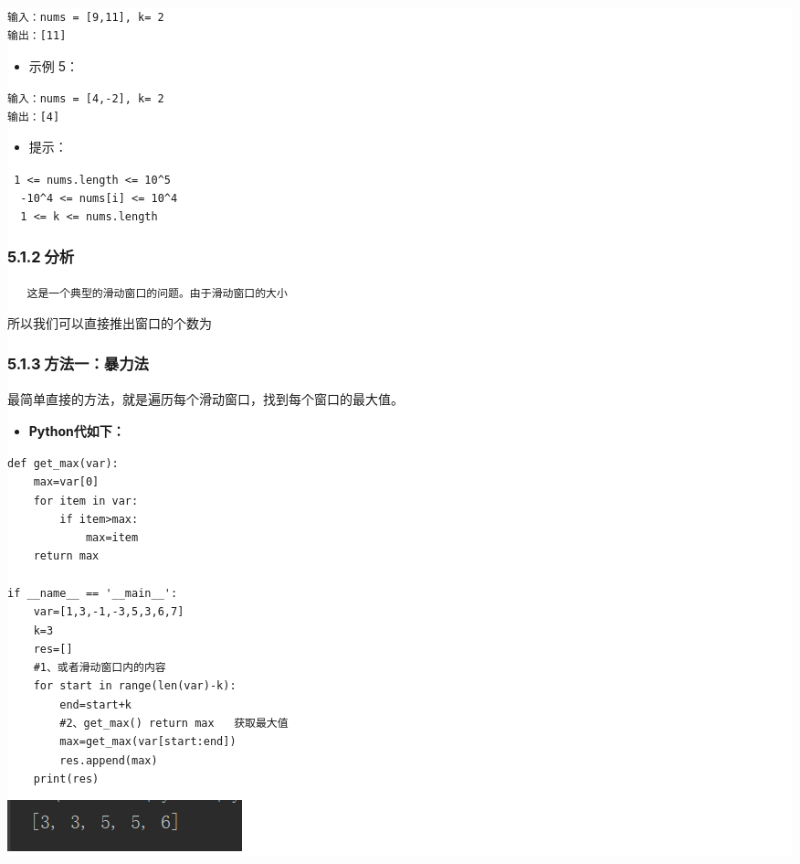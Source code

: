 ```
输入：nums = [9,11], k= 2
输出：[11]
```

- 示例 5：

```
输入：nums = [4,-2], k= 2
输出：[4]
```

- 提示：

```
 1 <= nums.length <= 10^5
  -10^4 <= nums[i] <= 10^4
  1 <= k <= nums.length
```

### 5.1.2 分析

       这是一个典型的滑动窗口的问题。由于滑动窗口的大小

   所以我们可以直接推出窗口的个数为

### 5.1.3 方法一：暴力法

最简单直接的方法，就是遍历每个滑动窗口，找到每个窗口的最大值。

- **Python代如下：**

```
def get_max(var):
    max=var[0]
    for item in var:
        if item>max:
            max=item
    return max
    
if __name__ == '__main__':
    var=[1,3,-1,-3,5,3,6,7]
    k=3
    res=[]
    #1、或者滑动窗口内的内容
    for start in range(len(var)-k):
        end=start+k
        #2、get_max() return max   获取最大值
        max=get_max(var[start:end])
        res.append(max)
    print(res)
```

![](images/WEBRESOURCEe227392b78a9c6c14a8063a1f4eee7f0截图.png)
